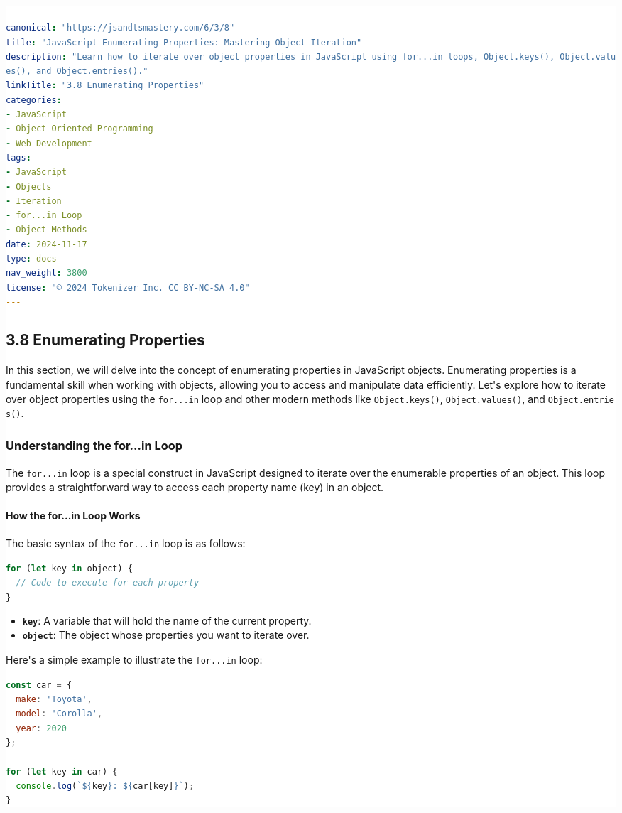 ```yaml
---
canonical: "https://jsandtsmastery.com/6/3/8"
title: "JavaScript Enumerating Properties: Mastering Object Iteration"
description: "Learn how to iterate over object properties in JavaScript using for...in loops, Object.keys(), Object.values(), and Object.entries()."
linkTitle: "3.8 Enumerating Properties"
categories:
- JavaScript
- Object-Oriented Programming
- Web Development
tags:
- JavaScript
- Objects
- Iteration
- for...in Loop
- Object Methods
date: 2024-11-17
type: docs
nav_weight: 3800
license: "© 2024 Tokenizer Inc. CC BY-NC-SA 4.0"
---
```


## 3.8 Enumerating Properties

In this section, we will delve into the concept of enumerating properties in JavaScript objects. Enumerating properties is a fundamental skill when working with objects, allowing you to access and manipulate data efficiently. Let's explore how to iterate over object properties using the `for...in` loop and other modern methods like `Object.keys()`, `Object.values()`, and `Object.entries()`.

### Understanding the for...in Loop

The `for...in` loop is a special construct in JavaScript designed to iterate over the enumerable properties of an object. This loop provides a straightforward way to access each property name (key) in an object.

#### How the for...in Loop Works

The basic syntax of the `for...in` loop is as follows:

```javascript
for (let key in object) {
  // Code to execute for each property
}
```

- **`key`**: A variable that will hold the name of the current property.
- **`object`**: The object whose properties you want to iterate over.

Here's a simple example to illustrate the `for...in` loop:

```javascript
const car = {
  make: 'Toyota',
  model: 'Corolla',
  year: 2020
};

for (let key in car) {
  console.log(`${key}: ${car[key]}`);
}
```
